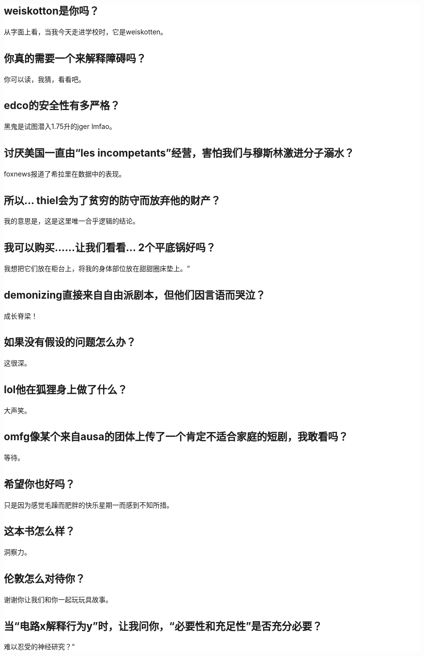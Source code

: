 ##  weiskotton是你吗？
从字面上看，当我今天走进学校时，它是weiskotten。

## 你真的需要一个来解释障碍吗？
你可以读，我猜，看看吧。

##  edco的安全性有多严格？
黑鬼是试图潜入1.75升的jger lmfao。

## 讨厌美国一直由“les incompetants”经营，害怕我们与穆斯林激进分子溺水？
foxnews报道了希拉里在数据中的表现。

## 所以... thiel会为了贫穷的防守而放弃他的财产？
我的意思是，这是这里唯一合乎逻辑的结论。

## 我可以购买......让我们看看... 2个平底锅好吗？
我想把它们放在柜台上，将我的身体部位放在甜甜圈床垫上。“

##  demonizing直接来自自由派剧本，但他们因言语而哭泣？
成长脊梁！

## 如果没有假设的问题怎么办？
这很深。

##  lol他在狐狸身上做了什么？
大声笑。

##  omfg像某个来自ausa的团体上传了一个肯定不适合家庭的短剧，我敢看吗？
等待。

## 希望你也好吗？
只是因为感觉毛躁而肥胖的快乐星期一而感到不知所措。

## 这本书怎么样？
洞察力。

## 伦敦怎么对待你？
谢谢你让我们和你一起玩玩具故事。

## 当“电路x解释行为y”时，让我问你，“必要性和充足性”是否充分必要？
难以忍受的神经研究？“
